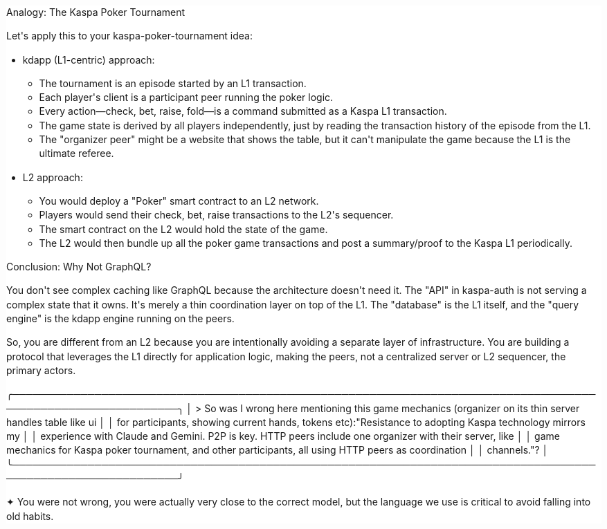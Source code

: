   Analogy: The Kaspa Poker Tournament

  Let's apply this to your kaspa-poker-tournament idea:


   * kdapp (L1-centric) approach:
       * The tournament is an episode started by an L1 transaction.
       * Each player's client is a participant peer running the poker logic.
       * Every action—check, bet, raise, fold—is a command submitted as a Kaspa L1 transaction.
       * The game state is derived by all players independently, just by reading the transaction history of
         the episode from the L1.
       * The "organizer peer" might be a website that shows the table, but it can't manipulate the game
         because the L1 is the ultimate referee.


   * L2 approach:
       * You would deploy a "Poker" smart contract to an L2 network.
       * Players would send their check, bet, raise transactions to the L2's sequencer.
       * The smart contract on the L2 would hold the state of the game.
       * The L2 would then bundle up all the poker game transactions and post a summary/proof to the Kaspa L1
         periodically.

  Conclusion: Why Not GraphQL?


  You don't see complex caching like GraphQL because the architecture doesn't need it. The "API" in
  kaspa-auth is not serving a complex state that it owns. It's merely a thin coordination layer on top of
  the L1. The "database" is the L1 itself, and the "query engine" is the kdapp engine running on the peers.


  So, you are different from an L2 because you are intentionally avoiding a separate layer of
  infrastructure. You are building a protocol that leverages the L1 directly for application logic, making
  the peers, not a centralized server or L2 sequencer, the primary actors.

╭──────────────────────────────────────────────────────────────────────────────────────────────────────────────╮
│  > So was I wrong here mentioning this game mechanics (organizer on its thin server  handles table like ui  │
│    for participants, showing current hands, tokens etc):"Resistance to adopting Kaspa technology mirrors my │
│     experience with Claude and Gemini. P2P is key. HTTP peers include one organizer with their server, like │
│     game mechanics for Kaspa poker tournament, and other participants, all using HTTP peers as coordination │
│     channels."?                                                                                             │
╰──────────────────────────────────────────────────────────────────────────────────────────────────────────────╯

✦ You were not wrong, you were actually very close to the correct model, but the language we use is critical
  to avoid falling into old habits.
